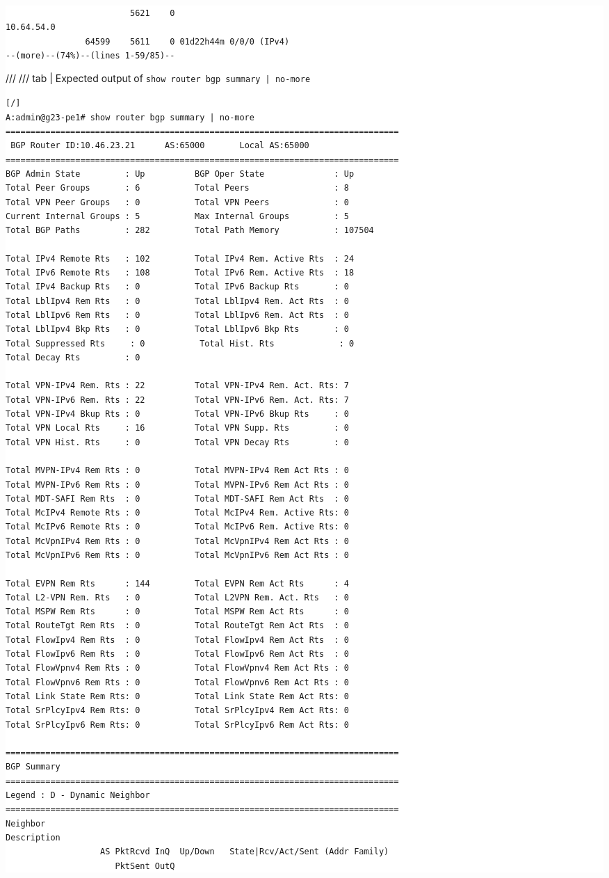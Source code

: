 ```hl_lines="2 62"
                         5621    0
10.64.54.0
                64599    5611    0 01d22h44m 0/0/0 (IPv4)
--(more)--(74%)--(lines 1-59/85)--
```
///
/// tab | Expected output of `show router bgp summary | no-more`
```hl_lines="2"
[/]
A:admin@g23-pe1# show router bgp summary | no-more
===============================================================================
 BGP Router ID:10.46.23.21      AS:65000       Local AS:65000
===============================================================================
BGP Admin State         : Up          BGP Oper State              : Up
Total Peer Groups       : 6           Total Peers                 : 8
Total VPN Peer Groups   : 0           Total VPN Peers             : 0
Current Internal Groups : 5           Max Internal Groups         : 5
Total BGP Paths         : 282         Total Path Memory           : 107504

Total IPv4 Remote Rts   : 102         Total IPv4 Rem. Active Rts  : 24
Total IPv6 Remote Rts   : 108         Total IPv6 Rem. Active Rts  : 18
Total IPv4 Backup Rts   : 0           Total IPv6 Backup Rts       : 0
Total LblIpv4 Rem Rts   : 0           Total LblIpv4 Rem. Act Rts  : 0
Total LblIpv6 Rem Rts   : 0           Total LblIpv6 Rem. Act Rts  : 0
Total LblIpv4 Bkp Rts   : 0           Total LblIpv6 Bkp Rts       : 0
Total Suppressed Rts     : 0           Total Hist. Rts             : 0
Total Decay Rts         : 0

Total VPN-IPv4 Rem. Rts : 22          Total VPN-IPv4 Rem. Act. Rts: 7
Total VPN-IPv6 Rem. Rts : 22          Total VPN-IPv6 Rem. Act. Rts: 7
Total VPN-IPv4 Bkup Rts : 0           Total VPN-IPv6 Bkup Rts     : 0
Total VPN Local Rts     : 16          Total VPN Supp. Rts         : 0
Total VPN Hist. Rts     : 0           Total VPN Decay Rts         : 0

Total MVPN-IPv4 Rem Rts : 0           Total MVPN-IPv4 Rem Act Rts : 0
Total MVPN-IPv6 Rem Rts : 0           Total MVPN-IPv6 Rem Act Rts : 0
Total MDT-SAFI Rem Rts  : 0           Total MDT-SAFI Rem Act Rts  : 0
Total McIPv4 Remote Rts : 0           Total McIPv4 Rem. Active Rts: 0
Total McIPv6 Remote Rts : 0           Total McIPv6 Rem. Active Rts: 0
Total McVpnIPv4 Rem Rts : 0           Total McVpnIPv4 Rem Act Rts : 0
Total McVpnIPv6 Rem Rts : 0           Total McVpnIPv6 Rem Act Rts : 0

Total EVPN Rem Rts      : 144         Total EVPN Rem Act Rts      : 4
Total L2-VPN Rem. Rts   : 0           Total L2VPN Rem. Act. Rts   : 0
Total MSPW Rem Rts      : 0           Total MSPW Rem Act Rts      : 0
Total RouteTgt Rem Rts  : 0           Total RouteTgt Rem Act Rts  : 0
Total FlowIpv4 Rem Rts  : 0           Total FlowIpv4 Rem Act Rts  : 0
Total FlowIpv6 Rem Rts  : 0           Total FlowIpv6 Rem Act Rts  : 0
Total FlowVpnv4 Rem Rts : 0           Total FlowVpnv4 Rem Act Rts : 0
Total FlowVpnv6 Rem Rts : 0           Total FlowVpnv6 Rem Act Rts : 0
Total Link State Rem Rts: 0           Total Link State Rem Act Rts: 0
Total SrPlcyIpv4 Rem Rts: 0           Total SrPlcyIpv4 Rem Act Rts: 0
Total SrPlcyIpv6 Rem Rts: 0           Total SrPlcyIpv6 Rem Act Rts: 0

===============================================================================
BGP Summary
===============================================================================
Legend : D - Dynamic Neighbor
===============================================================================
Neighbor
Description
                   AS PktRcvd InQ  Up/Down   State|Rcv/Act/Sent (Addr Family)
                      PktSent OutQ
```